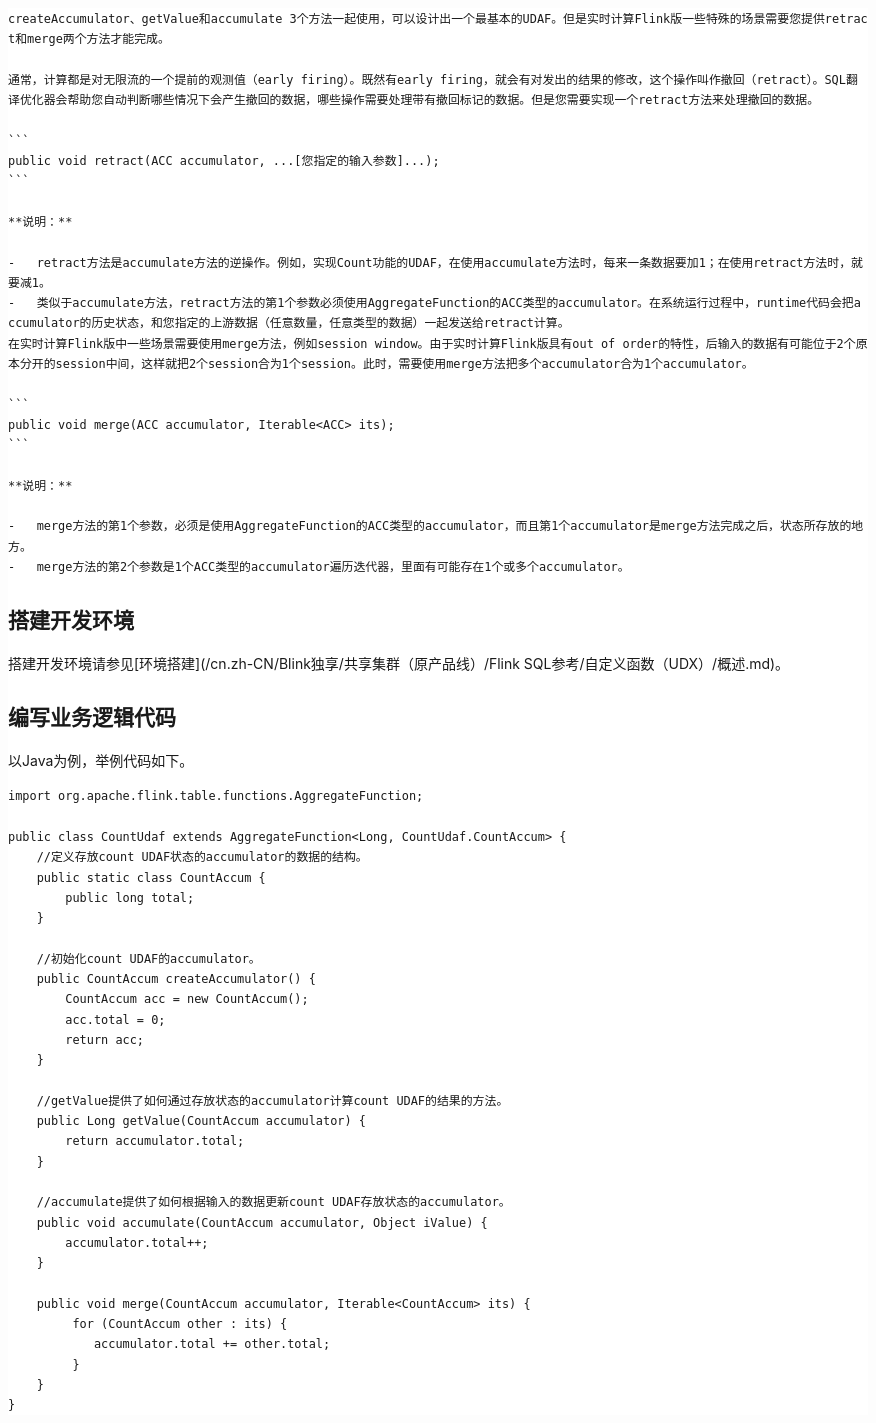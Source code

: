     createAccumulator、getValue和accumulate 3个方法一起使用，可以设计出一个最基本的UDAF。但是实时计算Flink版一些特殊的场景需要您提供retract和merge两个方法才能完成。

    通常，计算都是对无限流的一个提前的观测值（early firing）。既然有early firing，就会有对发出的结果的修改，这个操作叫作撤回（retract）。SQL翻译优化器会帮助您自动判断哪些情况下会产生撤回的数据，哪些操作需要处理带有撤回标记的数据。但是您需要实现一个retract方法来处理撤回的数据。

    ```
    public void retract(ACC accumulator, ...[您指定的输入参数]...);
    ```

    **说明：**

    -   retract方法是accumulate方法的逆操作。例如，实现Count功能的UDAF，在使用accumulate方法时，每来一条数据要加1；在使用retract方法时，就要减1。
    -   类似于accumulate方法，retract方法的第1个参数必须使用AggregateFunction的ACC类型的accumulator。在系统运行过程中，runtime代码会把accumulator的历史状态，和您指定的上游数据（任意数量，任意类型的数据）一起发送给retract计算。
    在实时计算Flink版中一些场景需要使用merge方法，例如session window。由于实时计算Flink版具有out of order的特性，后输入的数据有可能位于2个原本分开的session中间，这样就把2个session合为1个session。此时，需要使用merge方法把多个accumulator合为1个accumulator。

    ```
    public void merge(ACC accumulator, Iterable<ACC> its);
    ```

    **说明：**

    -   merge方法的第1个参数，必须是使用AggregateFunction的ACC类型的accumulator，而且第1个accumulator是merge方法完成之后，状态所存放的地方。
    -   merge方法的第2个参数是1个ACC类型的accumulator遍历迭代器，里面有可能存在1个或多个accumulator。

## 搭建开发环境

搭建开发环境请参见[环境搭建](/cn.zh-CN/Blink独享/共享集群（原产品线）/Flink SQL参考/自定义函数（UDX）/概述.md)。

## 编写业务逻辑代码

以Java为例，举例代码如下。

```
import org.apache.flink.table.functions.AggregateFunction;

public class CountUdaf extends AggregateFunction<Long, CountUdaf.CountAccum> {
    //定义存放count UDAF状态的accumulator的数据的结构。
    public static class CountAccum {
        public long total;
    }

    //初始化count UDAF的accumulator。
    public CountAccum createAccumulator() {
        CountAccum acc = new CountAccum();
        acc.total = 0;
        return acc;
    }

    //getValue提供了如何通过存放状态的accumulator计算count UDAF的结果的方法。
    public Long getValue(CountAccum accumulator) {
        return accumulator.total;
    }

    //accumulate提供了如何根据输入的数据更新count UDAF存放状态的accumulator。
    public void accumulate(CountAccum accumulator, Object iValue) {
        accumulator.total++;
    }

    public void merge(CountAccum accumulator, Iterable<CountAccum> its) {
         for (CountAccum other : its) {
            accumulator.total += other.total;
         }
    }
}
```